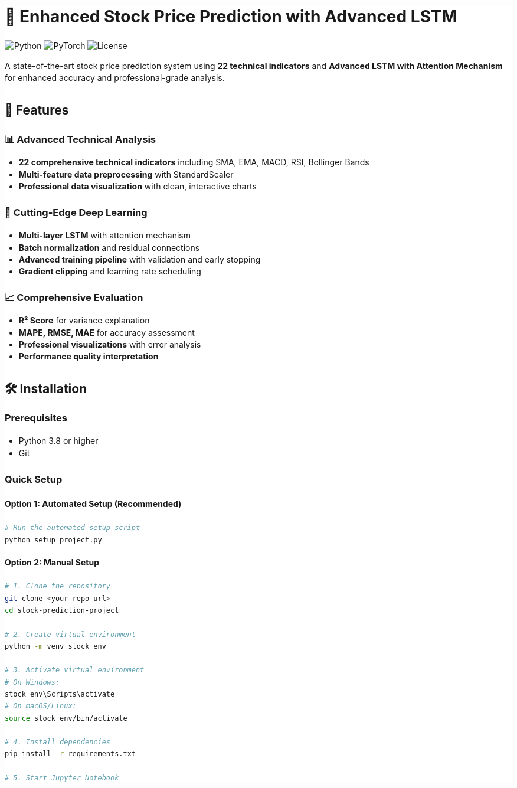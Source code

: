 # 🚀 Enhanced Stock Price Prediction with Advanced LSTM

[![Python](https://img.shields.io/badge/Python-3.8%2B-blue.svg)](https://python.org)
[![PyTorch](https://img.shields.io/badge/PyTorch-1.9%2B-red.svg)](https://pytorch.org)
[![License](https://img.shields.io/badge/License-MIT-green.svg)](LICENSE)

A state-of-the-art stock price prediction system using **22 technical indicators** and **Advanced LSTM with Attention Mechanism** for enhanced accuracy and professional-grade analysis.

## 🌟 Features

### 📊 **Advanced Technical Analysis**
- **22 comprehensive technical indicators** including SMA, EMA, MACD, RSI, Bollinger Bands
- **Multi-feature data preprocessing** with StandardScaler
- **Professional data visualization** with clean, interactive charts

### 🧠 **Cutting-Edge Deep Learning**
- **Multi-layer LSTM** with attention mechanism
- **Batch normalization** and residual connections
- **Advanced training pipeline** with validation and early stopping
- **Gradient clipping** and learning rate scheduling

### 📈 **Comprehensive Evaluation**
- **R² Score** for variance explanation
- **MAPE, RMSE, MAE** for accuracy assessment
- **Professional visualizations** with error analysis
- **Performance quality interpretation**

## 🛠️ Installation

### Prerequisites
- Python 3.8 or higher
- Git

### Quick Setup

#### Option 1: Automated Setup (Recommended)
```bash
# Run the automated setup script
python setup_project.py
```

#### Option 2: Manual Setup
```bash
# 1. Clone the repository
git clone <your-repo-url>
cd stock-prediction-project

# 2. Create virtual environment
python -m venv stock_env

# 3. Activate virtual environment
# On Windows:
stock_env\Scripts\activate
# On macOS/Linux:
source stock_env/bin/activate

# 4. Install dependencies
pip install -r requirements.txt

# 5. Start Jupyter Notebook
```